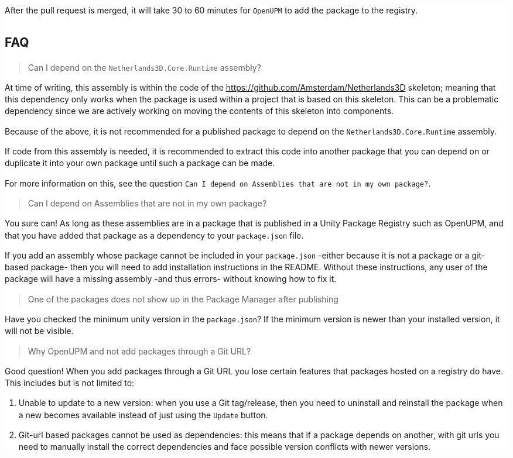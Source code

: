After the pull request is merged, it will take 30 to 60 minutes for `OpenUPM` to add the package to the registry.

## FAQ

> Can I depend on the `Netherlands3D.Core.Runtime` assembly?

At time of writing, this assembly is within the code of the https://github.com/Amsterdam/Netherlands3D skeleton; meaning
that this dependency only works when the package is used within a project that is based on this skeleton. This can be
a problematic dependency since we are actively working on moving the contents of this skeleton into components.

Because of the above, it is not recommended for a published package to depend on the `Netherlands3D.Core.Runtime`
assembly.

If code from this assembly is needed, it is recommended to extract this code into another package that you can depend 
on or duplicate it into your own package until such a package can be made.

For more information on this, see the question `Can I depend on Assemblies that are not in my own package?`.

> Can I depend on Assemblies that are not in my own package?
 
You sure can! As long as these assemblies are in a package that is published in a Unity Package Registry such as 
OpenUPM, and that you have added that package as a dependency to your `package.json` file.

If you add an assembly whose package cannot be included in your `package.json` -either because it is not a package or
a git-based package- then you will need to add installation instructions in the README. Without these instructions,
any user of the package will have a missing assembly -and thus errors- without knowing how to fix it.

> One of the packages does not show up in the Package Manager after publishing

Have you checked the minimum unity version in the `package.json`? If the minimum version is newer than your
installed version, it will not be visible.

> Why OpenUPM and not add packages through a Git URL?

Good question! When you add packages through a Git URL you lose certain features that packages hosted on a registry do
have. This includes but is not limited to:

1. Unable to update to a new version: when you use a Git tag/release, then you need to uninstall and reinstall the 
   package when a new becomes available instead of just using the `Update` button.

2. Git-url based packages cannot be used as dependencies: this means that if a package depends on another, with git 
   urls you need to manually install the correct dependencies and face possible version conflicts with newer versions.
